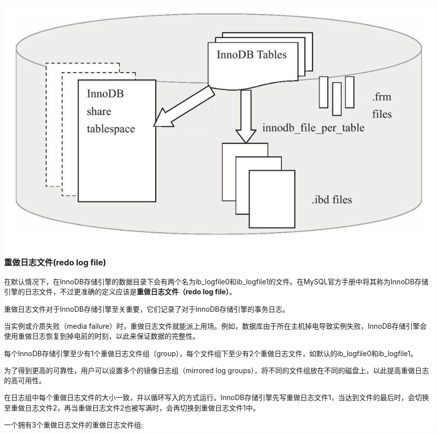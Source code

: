 ![innodb-12](../../images/db/innodb-12.jpeg)

### 重做日志文件(redo log file)

在默认情况下，在InnoDB存储引擎的数据目录下会有两个名为ib_logfile0和ib_logfile1的文件。在MySQL官方手册中将其称为InnoDB存储引擎的日志文件，不过更准确的定义应该是**重做日志文件（redo log file）**。

重做日志文件对于InnoDB存储引擎至关重要，它们记录了对于InnoDB存储引擎的事务日志。

当实例或介质失败（media failure）时，重做日志文件就能派上用场。例如，数据库由于所在主机掉电导致实例失败，InnoDB存储引擎会使用重做日志恢复到掉电前的时刻，以此来保证数据的完整性。

每个InnoDB存储引擎至少有1个重做日志文件组（group），每个文件组下至少有2个重做日志文件，如默认的ib_logfile0和ib_logfile1。

为了得到更高的可靠性，用户可以设置多个的镜像日志组（mirrored log groups），将不同的文件组放在不同的磁盘上，以此提高重做日志的高可用性。

在日志组中每个重做日志文件的大小一致，并以循环写入的方式运行。InnoDB存储引擎先写重做日志文件1，当达到文件的最后时，会切换至重做日志文件2，再当重做日志文件2也被写满时，会再切换到重做日志文件1中。

一个拥有3个重做日志文件的重做日志文件组:
